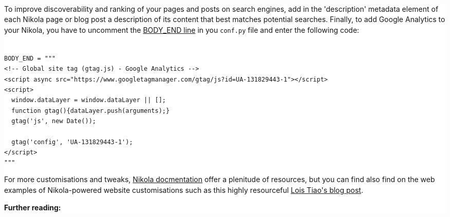 To improve discoverability and ranking of your pages and posts on search engines, add in the 'description' metadata element of each Nikola page or blog post a description of its content that best matches potential searches. Finally, to add Google Analytics to your Nikola, you have to uncomment the [BODY_END line](https://getnikola.com/listings/conf.py.html#listingsconfpy-1204) in you `conf.py` file and enter the following code:

~~~~

BODY_END = """
<!-- Global site tag (gtag.js) - Google Analytics -->
<script async src="https://www.googletagmanager.com/gtag/js?id=UA-131829443-1"></script>
<script>
  window.dataLayer = window.dataLayer || [];
  function gtag(){dataLayer.push(arguments);}
  gtag('js', new Date());

  gtag('config', 'UA-131829443-1');
</script>
"""

~~~~

For more customisations and tweaks, [Nikola docmentation](https://getnikola.com/documentation.html) offer a plenitude of resources, but you can find also find on the web examples of Nikola-powered website customisations such as this highly resourceful [Lois Tiao's blog post](http://louistiao.me/posts/how-i-customized-my-nikola-powered-site/).

**Further reading:**
